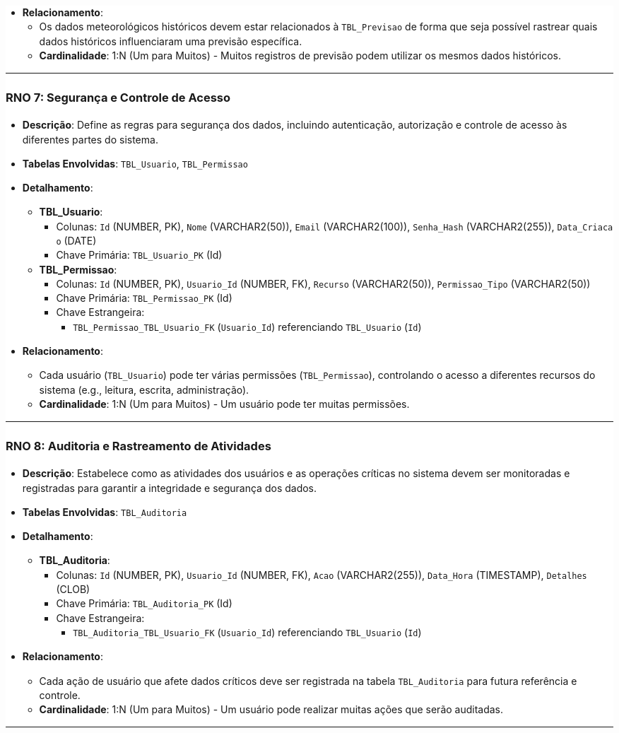 - **Relacionamento**:
  - Os dados meteorológicos históricos devem estar relacionados à `TBL_Previsao` de forma que seja possível rastrear quais dados históricos influenciaram uma previsão específica.
  - **Cardinalidade**: 1:N (Um para Muitos) - Muitos registros de previsão podem utilizar os mesmos dados históricos.

---

### **RNO 7: Segurança e Controle de Acesso**

- **Descrição**: Define as regras para segurança dos dados, incluindo autenticação, autorização e controle de acesso às diferentes partes do sistema.

- **Tabelas Envolvidas**: `TBL_Usuario`, `TBL_Permissao`

- **Detalhamento**:
  - **TBL_Usuario**:
    - Colunas: `Id` (NUMBER, PK), `Nome` (VARCHAR2(50)), `Email` (VARCHAR2(100)), `Senha_Hash` (VARCHAR2(255)), `Data_Criacao` (DATE)
    - Chave Primária: `TBL_Usuario_PK` (Id)
  - **TBL_Permissao**:
    - Colunas: `Id` (NUMBER, PK), `Usuario_Id` (NUMBER, FK), `Recurso` (VARCHAR2(50)), `Permissao_Tipo` (VARCHAR2(50))
    - Chave Primária: `TBL_Permissao_PK` (Id)
    - Chave Estrangeira:
      - `TBL_Permissao_TBL_Usuario_FK` (`Usuario_Id`) referenciando `TBL_Usuario` (`Id`)

- **Relacionamento**:
  - Cada usuário (`TBL_Usuario`) pode ter várias permissões (`TBL_Permissao`), controlando o acesso a diferentes recursos do sistema (e.g., leitura, escrita, administração).
  - **Cardinalidade**: 1:N (Um para Muitos) - Um usuário pode ter muitas permissões.

---

### **RNO 8: Auditoria e Rastreamento de Atividades**

- **Descrição**: Estabelece como as atividades dos usuários e as operações críticas no sistema devem ser monitoradas e registradas para garantir a integridade e segurança dos dados.

- **Tabelas Envolvidas**: `TBL_Auditoria`

- **Detalhamento**:
  - **TBL_Auditoria**:
    - Colunas: `Id` (NUMBER, PK), `Usuario_Id` (NUMBER, FK), `Acao` (VARCHAR2(255)), `Data_Hora` (TIMESTAMP), `Detalhes` (CLOB)
    - Chave Primária: `TBL_Auditoria_PK` (Id)
    - Chave Estrangeira:
      - `TBL_Auditoria_TBL_Usuario_FK` (`Usuario_Id`) referenciando `TBL_Usuario` (`Id`)

- **Relacionamento**:
  - Cada ação de usuário que afete dados críticos deve ser registrada na tabela `TBL_Auditoria` para futura referência e controle.
  - **Cardinalidade**: 1:N (Um para Muitos) - Um usuário pode realizar muitas ações que serão auditadas.

---